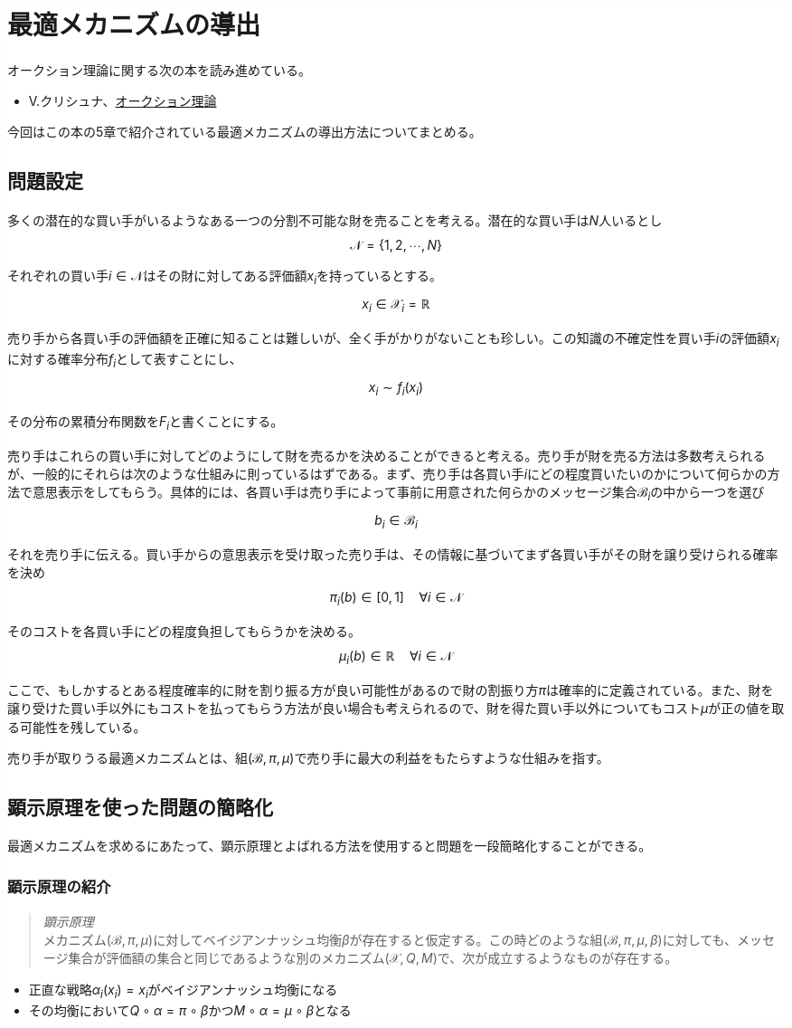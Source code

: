 # 最適メカニズムの導出

オークション理論に関する次の本を読み進めている。
- V.クリシュナ、[オークション理論](https://www.amazon.co.jp/dp/4502237612)

今回はこの本の5章で紹介されている最適メカニズムの導出方法についてまとめる。

## 問題設定

多くの潜在的な買い手がいるようなある一つの分割不可能な財を売ることを考える。潜在的な買い手は$N$人いるとし
$$
\mathcal{N} = \{1, 2, \cdots, N\}
$$

それぞれの買い手$i \in \mathcal{N}$はその財に対してある評価額$x_i$を持っているとする。
$$
x_i \in \mathcal{X}_i = \mathbb{R}
$$

売り手から各買い手の評価額を正確に知ることは難しいが、全く手がかりがないことも珍しい。この知識の不確定性を買い手$i$の評価額$x_i$に対する確率分布$f_i$として表すことにし、
$$
x_i \sim f_i(x_i)
$$

その分布の累積分布関数を$F_i$と書くことにする。

売り手はこれらの買い手に対してどのようにして財を売るかを決めることができると考える。売り手が財を売る方法は多数考えられるが、一般的にそれらは次のような仕組みに則っているはずである。まず、売り手は各買い手$i$にどの程度買いたいのかについて何らかの方法で意思表示をしてもらう。具体的には、各買い手は売り手によって事前に用意された何らかのメッセージ集合$\mathcal{B}_i$の中から一つを選び
$$
b_i \in \mathcal{B}_i
$$

それを売り手に伝える。買い手からの意思表示を受け取った売り手は、その情報に基づいてまず各買い手がその財を譲り受けられる確率を決め
$$
\pi_i(b) \in [0, 1] \quad \forall i \in \mathcal{N}
$$

そのコストを各買い手にどの程度負担してもらうかを決める。
$$
\mu_i(b) \in \mathbb{R} \quad \forall i \in \mathcal{N}
$$

ここで、もしかするとある程度確率的に財を割り振る方が良い可能性があるので財の割振り方$\pi$は確率的に定義されている。また、財を譲り受けた買い手以外にもコストを払ってもらう方法が良い場合も考えられるので、財を得た買い手以外についてもコスト$\mu$が正の値を取る可能性を残している。

売り手が取りうる最適メカニズムとは、組$(\mathcal{B}, \pi, \mu)$で売り手に最大の利益をもたらすような仕組みを指す。

## 顕示原理を使った問題の簡略化
最適メカニズムを求めるにあたって、顕示原理とよばれる方法を使用すると問題を一段簡略化することができる。

### 顕示原理の紹介
> *顕示原理*  
> メカニズム$(\mathcal{B}, \pi, \mu)$に対してベイジアンナッシュ均衡$\beta$が存在すると仮定する。この時どのような組$(\mathcal{B}, \pi, \mu, \beta)$に対しても、メッセージ集合が評価額の集合と同じであるような別のメカニズム$(\mathcal{X}, Q, M)$で、次が成立するようなものが存在する。
- 正直な戦略$\alpha_i(x_i) = x_i$がベイジアンナッシュ均衡になる
- その均衡において$Q \circ \alpha = \pi \circ \beta$かつ$M \circ \alpha = \mu \circ \beta$となる
